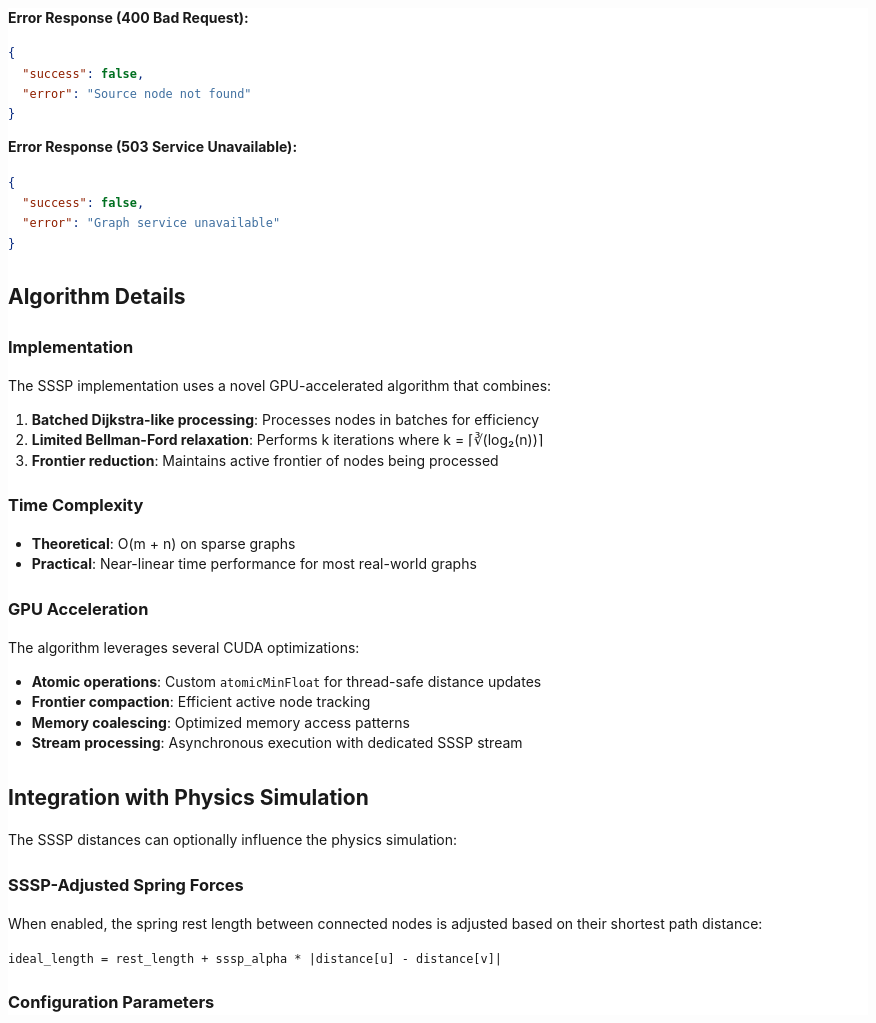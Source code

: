 **Error Response (400 Bad Request):**
```json
{
  "success": false,
  "error": "Source node not found"
}
```

**Error Response (503 Service Unavailable):**
```json
{
  "success": false,
  "error": "Graph service unavailable"
}
```

## Algorithm Details

### Implementation

The SSSP implementation uses a novel GPU-accelerated algorithm that combines:

1. **Batched Dijkstra-like processing**: Processes nodes in batches for efficiency
2. **Limited Bellman-Ford relaxation**: Performs k iterations where k = ⌈∛(log₂(n))⌉
3. **Frontier reduction**: Maintains active frontier of nodes being processed

### Time Complexity

- **Theoretical**: O(m + n) on sparse graphs
- **Practical**: Near-linear time performance for most real-world graphs

### GPU Acceleration

The algorithm leverages several CUDA optimizations:

- **Atomic operations**: Custom `atomicMinFloat` for thread-safe distance updates
- **Frontier compaction**: Efficient active node tracking
- **Memory coalescing**: Optimized memory access patterns
- **Stream processing**: Asynchronous execution with dedicated SSSP stream

## Integration with Physics Simulation

The SSSP distances can optionally influence the physics simulation:

### SSSP-Adjusted Spring Forces

When enabled, the spring rest length between connected nodes is adjusted based on their shortest path distance:

```
ideal_length = rest_length + sssp_alpha * |distance[u] - distance[v]|
```

### Configuration Parameters

